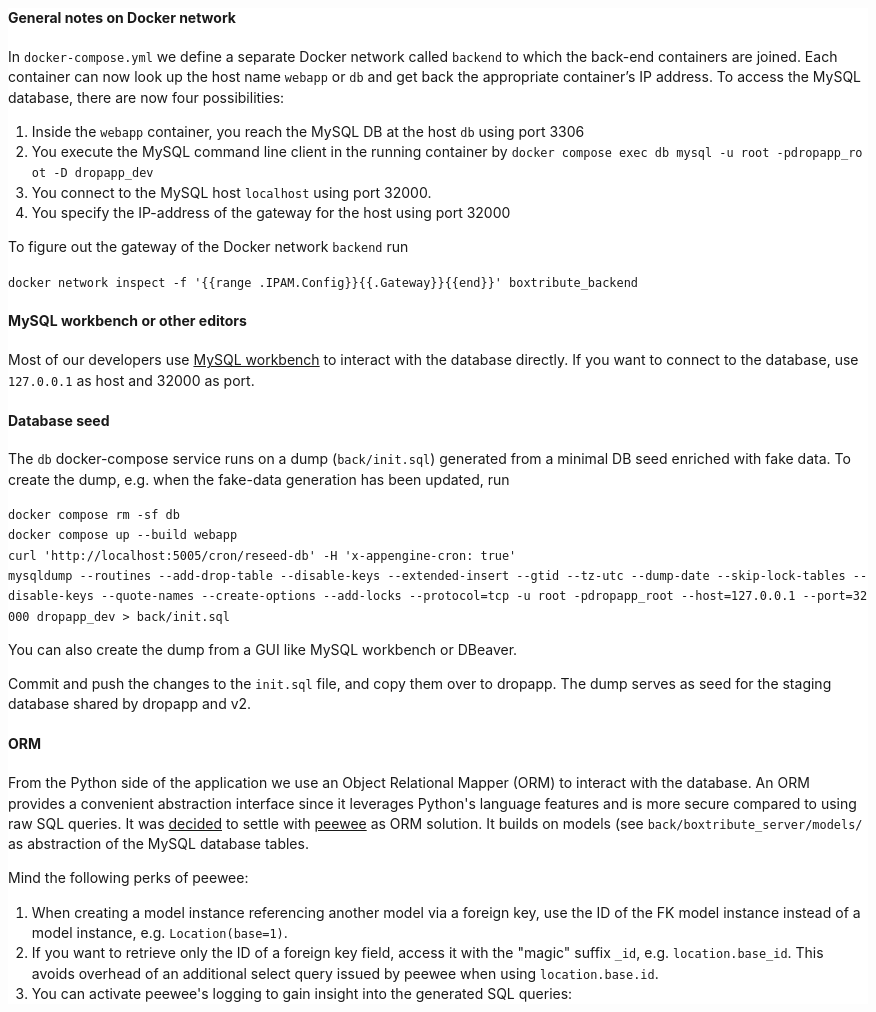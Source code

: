 #### General notes on Docker network

In `docker-compose.yml` we define a separate Docker network called `backend` to which the back-end containers are joined. Each container can now look up the host name `webapp` or `db` and get back the appropriate container’s IP address.
To access the MySQL database, there are now four possibilities:

1. Inside the `webapp` container, you reach the MySQL DB at the host `db` using port 3306
1. You execute the MySQL command line client in the running container by `docker compose exec db mysql -u root -pdropapp_root -D dropapp_dev`
1. You connect to the MySQL host `localhost` using port 32000.
1. You specify the IP-address of the gateway for the host using port 32000

To figure out the gateway of the Docker network `backend` run

    docker network inspect -f '{{range .IPAM.Config}}{{.Gateway}}{{end}}' boxtribute_backend

#### MySQL workbench or other editors

Most of our developers use [MySQL workbench](https://dev.mysql.com/doc/workbench/en/wb-installing.html) to interact with the database directly. If you want to connect to the database, use `127.0.0.1` as host and 32000 as port.

#### Database seed

The `db` docker-compose service runs on a dump (`back/init.sql`) generated from a minimal DB seed enriched with fake data. To create the dump, e.g. when the fake-data generation has been updated, run

    docker compose rm -sf db
    docker compose up --build webapp
    curl 'http://localhost:5005/cron/reseed-db' -H 'x-appengine-cron: true'
    mysqldump --routines --add-drop-table --disable-keys --extended-insert --gtid --tz-utc --dump-date --skip-lock-tables --disable-keys --quote-names --create-options --add-locks --protocol=tcp -u root -pdropapp_root --host=127.0.0.1 --port=32000 dropapp_dev > back/init.sql

You can also create the dump from a GUI like MySQL workbench or DBeaver.

Commit and push the changes to the `init.sql` file, and copy them over to dropapp. The dump serves as seed for the staging database shared by dropapp and v2.

#### ORM

From the Python side of the application we use an Object Relational Mapper (ORM) to interact with the database. An ORM provides a convenient abstraction interface since it leverages Python's language features and is more secure compared to using raw SQL queries.
It was [decided](../docs/adr/Python-ORM.md) to settle with [peewee](https://docs.peewee-orm.com/en/latest/index.html) as ORM solution. It builds on models (see `back/boxtribute_server/models/` as abstraction of the MySQL database tables.

Mind the following perks of peewee:

1. When creating a model instance referencing another model via a foreign key, use the ID of the FK model instance instead of a model instance, e.g. `Location(base=1)`.
1. If you want to retrieve only the ID of a foreign key field, access it with the "magic" suffix `_id`, e.g. `location.base_id`. This avoids overhead of an additional select query issued by peewee when using `location.base.id`.
1. You can activate peewee's logging to gain insight into the generated SQL queries:
